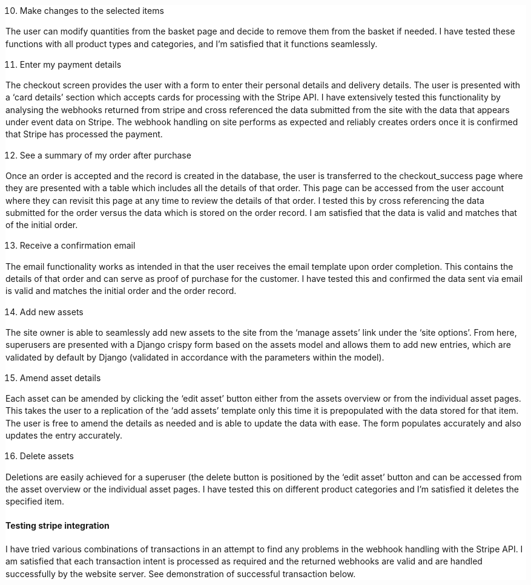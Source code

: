 10. Make changes to the selected items 

The user can modify quantities from the basket page and decide to remove them from the basket if needed.  I have tested these functions with all product types and categories, and I’m satisfied that it functions seamlessly.   

11. Enter my payment details

The checkout screen provides the user with a form to enter their personal details and delivery details.  The user is presented with a ‘card details’ section which accepts cards for processing with the Stripe API.  I have extensively tested this functionality by analysing the webhooks returned from stripe and cross referenced the data submitted from the site with the data that appears under event data on Stripe.   The webhook handling on site performs as expected and reliably creates orders once it is confirmed that Stripe has processed the payment.   

12. See a summary of my order after purchase

Once an order is accepted and the record is created in the database, the user is transferred to the checkout_success page where they are presented with a table which includes all the details of that order.   This page can be accessed from the user account where they can revisit this page at any time to review the details of that order.   I tested this by cross referencing the data submitted for the order versus the data which is stored on the order record.   I am satisfied that the data is valid and matches that of the initial order.  

13. Receive a confirmation email 

The email functionality works as intended in that the user receives the email template upon order completion.  This contains the details of that order and can serve as proof of purchase for the customer.   I have tested this and confirmed the data sent via email is valid and matches the initial order and the order record.

14. Add new assets

The site owner is able to seamlessly add new assets to the site from the ‘manage assets’ link under the ‘site options’.  From here, superusers are presented with a Django crispy form based on the assets model and allows them to add new entries, which are validated by default by Django (validated in accordance with the parameters within the model).    

15. Amend asset details

Each asset can be amended by clicking the ‘edit asset’ button either from the assets overview or from the individual asset pages.   This takes the user to a replication of the ‘add assets’ template only this time it is prepopulated with the data stored for that item.  The user is free to amend the details as needed and is able to update the data with ease.  The form populates accurately and also updates the entry accurately.

16. Delete assets

Deletions are easily achieved for a superuser (the delete button is positioned by the ‘edit asset’ button and can be accessed from the asset overview or the individual asset pages.  I have tested this on different product categories and I’m satisfied it deletes the specified item.   

#### Testing stripe integration

I have tried various combinations of transactions in an attempt to find any problems in the webhook handling with the Stripe API.   I am satisfied that each transaction intent is processed as required and the returned webhooks are valid and are handled successfully by the website server.  See demonstration of successful transaction below.
